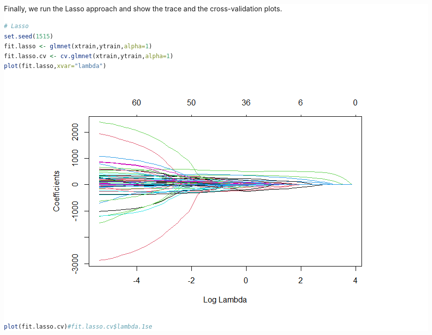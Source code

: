 Finally, we run the Lasso approach and show the trace and the
cross-validation plots.

``` r
# Lasso
set.seed(1515)
fit.lasso <- glmnet(xtrain,ytrain,alpha=1)
fit.lasso.cv <- cv.glmnet(xtrain,ytrain,alpha=1)
plot(fit.lasso,xvar="lambda")
```

<img src="_exercises_and_solutions_files/figure-gfm/unnamed-chunk-43-1.png" style="display: block; margin: auto;" />

``` r
plot(fit.lasso.cv)#fit.lasso.cv$lambda.1se
```
